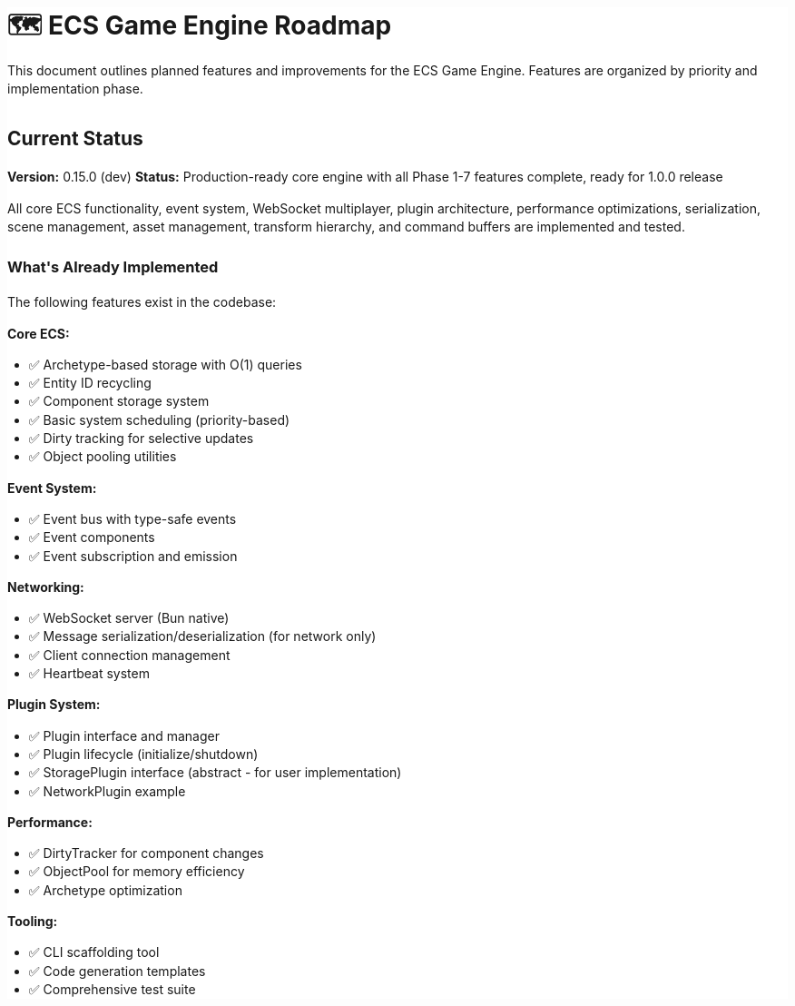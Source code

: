 # 🗺️ ECS Game Engine Roadmap

This document outlines planned features and improvements for the ECS Game Engine. Features are organized by priority and implementation phase.

## Current Status

**Version:** 0.15.0 (dev)
**Status:** Production-ready core engine with all Phase 1-7 features complete, ready for 1.0.0 release

All core ECS functionality, event system, WebSocket multiplayer, plugin architecture, performance optimizations, serialization, scene management, asset management, transform hierarchy, and command buffers are implemented and tested.

### What's Already Implemented

The following features exist in the codebase:

**Core ECS:**
- ✅ Archetype-based storage with O(1) queries
- ✅ Entity ID recycling
- ✅ Component storage system
- ✅ Basic system scheduling (priority-based)
- ✅ Dirty tracking for selective updates
- ✅ Object pooling utilities

**Event System:**
- ✅ Event bus with type-safe events
- ✅ Event components
- ✅ Event subscription and emission

**Networking:**
- ✅ WebSocket server (Bun native)
- ✅ Message serialization/deserialization (for network only)
- ✅ Client connection management
- ✅ Heartbeat system

**Plugin System:**
- ✅ Plugin interface and manager
- ✅ Plugin lifecycle (initialize/shutdown)
- ✅ StoragePlugin interface (abstract - for user implementation)
- ✅ NetworkPlugin example

**Performance:**
- ✅ DirtyTracker for component changes
- ✅ ObjectPool for memory efficiency
- ✅ Archetype optimization

**Tooling:**
- ✅ CLI scaffolding tool
- ✅ Code generation templates
- ✅ Comprehensive test suite
